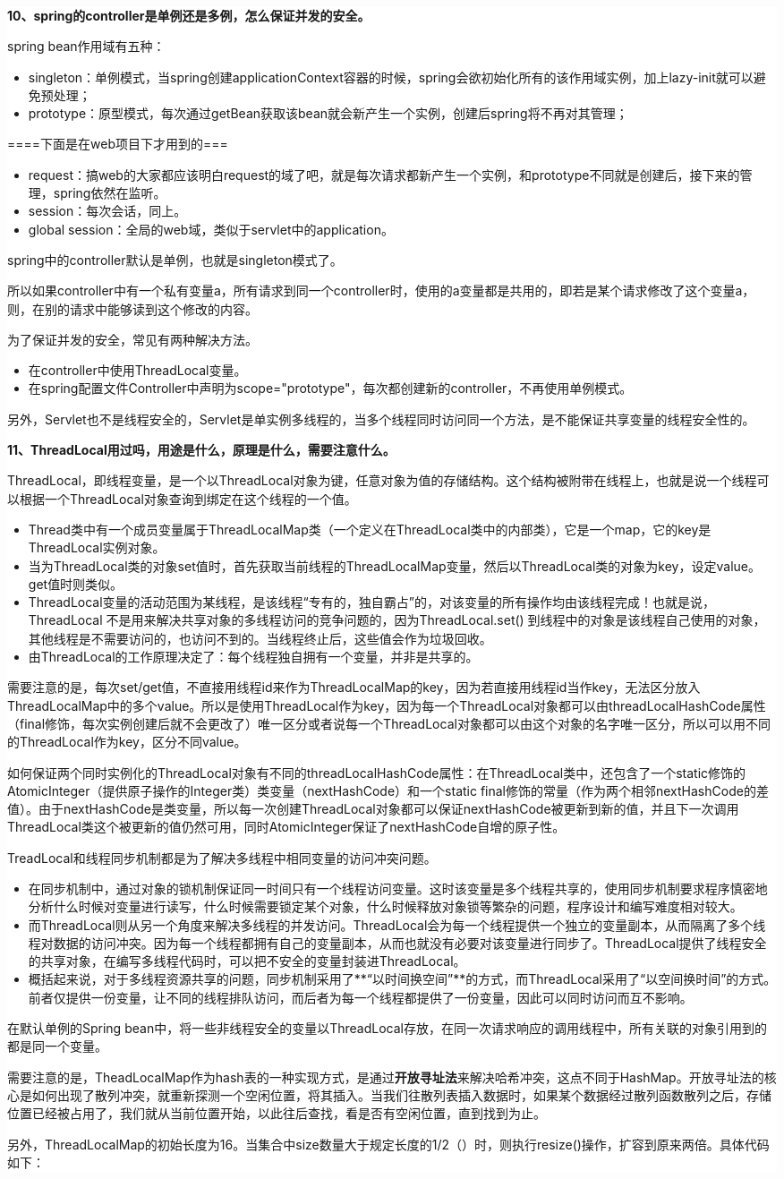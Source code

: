 **10、spring的controller是单例还是多例，怎么保证并发的安全。**

spring bean作用域有五种：

- singleton：单例模式，当spring创建applicationContext容器的时候，spring会欲初始化所有的该作用域实例，加上lazy-init就可以避免预处理；
- prototype：原型模式，每次通过getBean获取该bean就会新产生一个实例，创建后spring将不再对其管理；

====下面是在web项目下才用到的===

- request：搞web的大家都应该明白request的域了吧，就是每次请求都新产生一个实例，和prototype不同就是创建后，接下来的管理，spring依然在监听。
- session：每次会话，同上。
- global session：全局的web域，类似于servlet中的application。

spring中的controller默认是单例，也就是singleton模式了。

所以如果controller中有一个私有变量a，所有请求到同一个controller时，使用的a变量都是共用的，即若是某个请求修改了这个变量a，则，在别的请求中能够读到这个修改的内容。

为了保证并发的安全，常见有两种解决方法。

- 在controller中使用ThreadLocal变量。
- 在spring配置文件Controller中声明为scope="prototype"，每次都创建新的controller，不再使用单例模式。

另外，Servlet也不是线程安全的，Servlet是单实例多线程的，当多个线程同时访问同一个方法，是不能保证共享变量的线程安全性的。

**11、ThreadLocal用过吗，用途是什么，原理是什么，需要注意什么。**

ThreadLocal，即线程变量，是一个以ThreadLocal对象为键，任意对象为值的存储结构。这个结构被附带在线程上，也就是说一个线程可以根据一个ThreadLocal对象查询到绑定在这个线程的一个值。

- Thread类中有一个成员变量属于ThreadLocalMap类（一个定义在ThreadLocal类中的内部类），它是一个map，它的key是ThreadLocal实例对象。
- 当为ThreadLocal类的对象set值时，首先获取当前线程的ThreadLocalMap变量，然后以ThreadLocal类的对象为key，设定value。get值时则类似。
- ThreadLocal变量的活动范围为某线程，是该线程“专有的，独自霸占”的，对该变量的所有操作均由该线程完成！也就是说，ThreadLocal 不是用来解决共享对象的多线程访问的竞争问题的，因为ThreadLocal.set() 到线程中的对象是该线程自己使用的对象，其他线程是不需要访问的，也访问不到的。当线程终止后，这些值会作为垃圾回收。
- 由ThreadLocal的工作原理决定了：每个线程独自拥有一个变量，并非是共享的。

需要注意的是，每次set/get值，不直接用线程id来作为ThreadLocalMap的key，因为若直接用线程id当作key，无法区分放入ThreadLocalMap中的多个value。所以是使用ThreadLocal作为key，因为每一个ThreadLocal对象都可以由threadLocalHashCode属性（final修饰，每次实例创建后就不会更改了）唯一区分或者说每一个ThreadLocal对象都可以由这个对象的名字唯一区分，所以可以用不同的ThreadLocal作为key，区分不同value。

如何保证两个同时实例化的ThreadLocal对象有不同的threadLocalHashCode属性：在ThreadLocal类中，还包含了一个static修饰的AtomicInteger（提供原子操作的Integer类）类变量（nextHashCode）和一个static final修饰的常量（作为两个相邻nextHashCode的差值）。由于nextHashCode是类变量，所以每一次创建ThreadLocal对象都可以保证nextHashCode被更新到新的值，并且下一次调用ThreadLocal类这个被更新的值仍然可用，同时AtomicInteger保证了nextHashCode自增的原子性。

TreadLocal和线程同步机制都是为了解决多线程中相同变量的访问冲突问题。

- 在同步机制中，通过对象的锁机制保证同一时间只有一个线程访问变量。这时该变量是多个线程共享的，使用同步机制要求程序慎密地分析什么时候对变量进行读写，什么时候需要锁定某个对象，什么时候释放对象锁等繁杂的问题，程序设计和编写难度相对较大。
- 而ThreadLocal则从另一个角度来解决多线程的并发访问。ThreadLocal会为每一个线程提供一个独立的变量副本，从而隔离了多个线程对数据的访问冲突。因为每一个线程都拥有自己的变量副本，从而也就没有必要对该变量进行同步了。ThreadLocal提供了线程安全的共享对象，在编写多线程代码时，可以把不安全的变量封装进ThreadLocal。
- 概括起来说，对于多线程资源共享的问题，同步机制采用了**“以时间换空间”**的方式，而ThreadLocal采用了“以空间换时间”的方式。前者仅提供一份变量，让不同的线程排队访问，而后者为每一个线程都提供了一份变量，因此可以同时访问而互不影响。

在默认单例的Spring bean中，将一些非线程安全的变量以ThreadLocal存放，在同一次请求响应的调用线程中，所有关联的对象引用到的都是同一个变量。

需要注意的是，TheadLocalMap作为hash表的一种实现方式，是通过**开放寻址法**来解决哈希冲突，这点不同于HashMap。开放寻址法的核心是如何出现了散列冲突，就重新探测一个空闲位置，将其插入。当我们往散列表插入数据时，如果某个数据经过散列函数散列之后，存储位置已经被占用了，我们就从当前位置开始，以此往后查找，看是否有空闲位置，直到找到为止。

另外，ThreadLocalMap的初始长度为16。当集合中size数量大于规定长度的1/2（）时，则执行resize()操作，扩容到原来两倍。具体代码如下：
